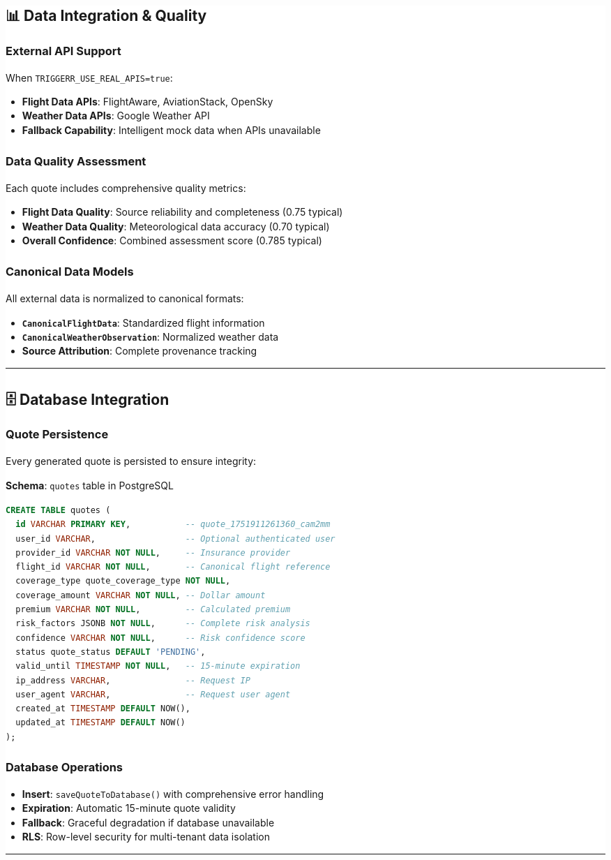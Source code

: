
## 📊 **Data Integration & Quality**

### **External API Support**
When `TRIGGERR_USE_REAL_APIS=true`:
- **Flight Data APIs**: FlightAware, AviationStack, OpenSky
- **Weather Data APIs**: Google Weather API
- **Fallback Capability**: Intelligent mock data when APIs unavailable

### **Data Quality Assessment**
Each quote includes comprehensive quality metrics:
- **Flight Data Quality**: Source reliability and completeness (0.75 typical)
- **Weather Data Quality**: Meteorological data accuracy (0.70 typical)
- **Overall Confidence**: Combined assessment score (0.785 typical)

### **Canonical Data Models**
All external data is normalized to canonical formats:
- **`CanonicalFlightData`**: Standardized flight information
- **`CanonicalWeatherObservation`**: Normalized weather data
- **Source Attribution**: Complete provenance tracking

---

## 🗄️ **Database Integration**

### **Quote Persistence**
Every generated quote is persisted to ensure integrity:

**Schema**: `quotes` table in PostgreSQL
```sql
CREATE TABLE quotes (
  id VARCHAR PRIMARY KEY,           -- quote_1751911261360_cam2mm
  user_id VARCHAR,                  -- Optional authenticated user
  provider_id VARCHAR NOT NULL,     -- Insurance provider
  flight_id VARCHAR NOT NULL,       -- Canonical flight reference
  coverage_type quote_coverage_type NOT NULL,
  coverage_amount VARCHAR NOT NULL, -- Dollar amount
  premium VARCHAR NOT NULL,         -- Calculated premium
  risk_factors JSONB NOT NULL,      -- Complete risk analysis
  confidence VARCHAR NOT NULL,      -- Risk confidence score
  status quote_status DEFAULT 'PENDING',
  valid_until TIMESTAMP NOT NULL,   -- 15-minute expiration
  ip_address VARCHAR,               -- Request IP
  user_agent VARCHAR,               -- Request user agent
  created_at TIMESTAMP DEFAULT NOW(),
  updated_at TIMESTAMP DEFAULT NOW()
);
```

### **Database Operations**
- **Insert**: `saveQuoteToDatabase()` with comprehensive error handling
- **Expiration**: Automatic 15-minute quote validity
- **Fallback**: Graceful degradation if database unavailable
- **RLS**: Row-level security for multi-tenant data isolation

---